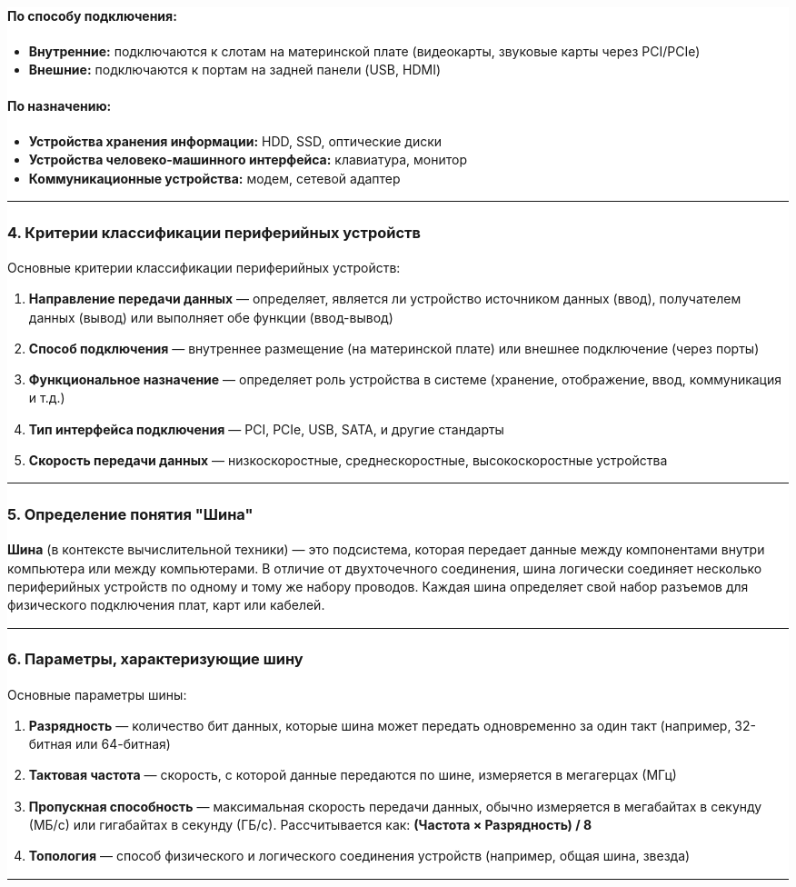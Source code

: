 #### По способу подключения:
- **Внутренние:** подключаются к слотам на материнской плате (видеокарты, звуковые карты через PCI/PCIe)
- **Внешние:** подключаются к портам на задней панели (USB, HDMI)

#### По назначению:
- **Устройства хранения информации:** HDD, SSD, оптические диски
- **Устройства человеко-машинного интерфейса:** клавиатура, монитор
- **Коммуникационные устройства:** модем, сетевой адаптер

---

### 4. Критерии классификации периферийных устройств

Основные критерии классификации периферийных устройств:

1. **Направление передачи данных** — определяет, является ли устройство источником данных (ввод), получателем данных (вывод) или выполняет обе функции (ввод-вывод)

2. **Способ подключения** — внутреннее размещение (на материнской плате) или внешнее подключение (через порты)

3. **Функциональное назначение** — определяет роль устройства в системе (хранение, отображение, ввод, коммуникация и т.д.)

4. **Тип интерфейса подключения** — PCI, PCIe, USB, SATA, и другие стандарты

5. **Скорость передачи данных** — низкоскоростные, среднескоростные, высокоскоростные устройства

---

### 5. Определение понятия "Шина"

**Шина** (в контексте вычислительной техники) — это подсистема, которая передает данные между компонентами внутри компьютера или между компьютерами. В отличие от двухточечного соединения, шина логически соединяет несколько периферийных устройств по одному и тому же набору проводов. Каждая шина определяет свой набор разъемов для физического подключения плат, карт или кабелей.

---

### 6. Параметры, характеризующие шину

Основные параметры шины:

1. **Разрядность** — количество бит данных, которые шина может передать одновременно за один такт (например, 32-битная или 64-битная)

2. **Тактовая частота** — скорость, с которой данные передаются по шине, измеряется в мегагерцах (МГц)

3. **Пропускная способность** — максимальная скорость передачи данных, обычно измеряется в мегабайтах в секунду (МБ/с) или гигабайтах в секунду (ГБ/с). Рассчитывается как: **(Частота × Разрядность) / 8**

4. **Топология** — способ физического и логического соединения устройств (например, общая шина, звезда)

---